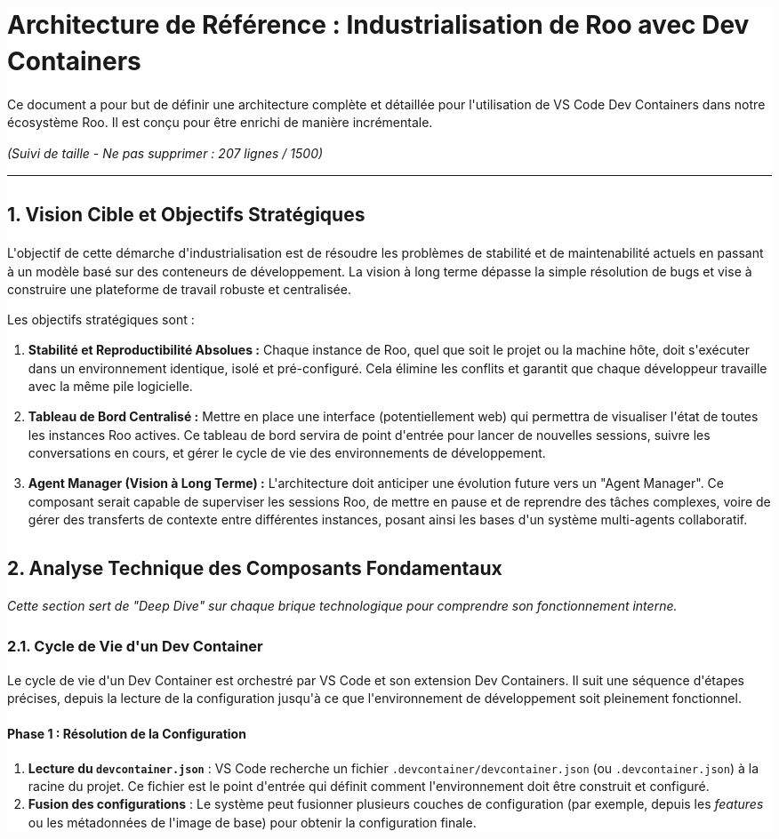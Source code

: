 # Architecture de Référence : Industrialisation de Roo avec Dev Containers

Ce document a pour but de définir une architecture complète et détaillée pour l'utilisation de VS Code Dev Containers dans notre écosystème Roo. Il est conçu pour être enrichi de manière incrémentale.

*(Suivi de taille - Ne pas supprimer : 207 lignes / 1500)*

---

## 1. Vision Cible et Objectifs Stratégiques

L'objectif de cette démarche d'industrialisation est de résoudre les problèmes de stabilité et de maintenabilité actuels en passant à un modèle basé sur des conteneurs de développement. La vision à long terme dépasse la simple résolution de bugs et vise à construire une plateforme de travail robuste et centralisée.

Les objectifs stratégiques sont :

1.  **Stabilité et Reproductibilité Absolues :** Chaque instance de Roo, quel que soit le projet ou la machine hôte, doit s'exécuter dans un environnement identique, isolé et pré-configuré. Cela élimine les conflits et garantit que chaque développeur travaille avec la même pile logicielle.

2.  **Tableau de Bord Centralisé :** Mettre en place une interface (potentiellement web) qui permettra de visualiser l'état de toutes les instances Roo actives. Ce tableau de bord servira de point d'entrée pour lancer de nouvelles sessions, suivre les conversations en cours, et gérer le cycle de vie des environnements de développement.

3.  **Agent Manager (Vision à Long Terme) :** L'architecture doit anticiper une évolution future vers un "Agent Manager". Ce composant serait capable de superviser les sessions Roo, de mettre en pause et de reprendre des tâches complexes, voire de gérer des transferts de contexte entre différentes instances, posant ainsi les bases d'un système multi-agents collaboratif.

## 2. Analyse Technique des Composants Fondamentaux

*Cette section sert de "Deep Dive" sur chaque brique technologique pour comprendre son fonctionnement interne.*

### 2.1. Cycle de Vie d'un Dev Container

Le cycle de vie d'un Dev Container est orchestré par VS Code et son extension Dev Containers. Il suit une séquence d'étapes précises, depuis la lecture de la configuration jusqu'à ce que l'environnement de développement soit pleinement fonctionnel.

#### Phase 1 : Résolution de la Configuration

1.  **Lecture du `devcontainer.json`** : VS Code recherche un fichier `.devcontainer/devcontainer.json` (ou `.devcontainer.json`) à la racine du projet. Ce fichier est le point d'entrée qui définit comment l'environnement doit être construit et configuré.
2.  **Fusion des configurations** : Le système peut fusionner plusieurs couches de configuration (par exemple, depuis les *features* ou les métadonnées de l'image de base) pour obtenir la configuration finale.
